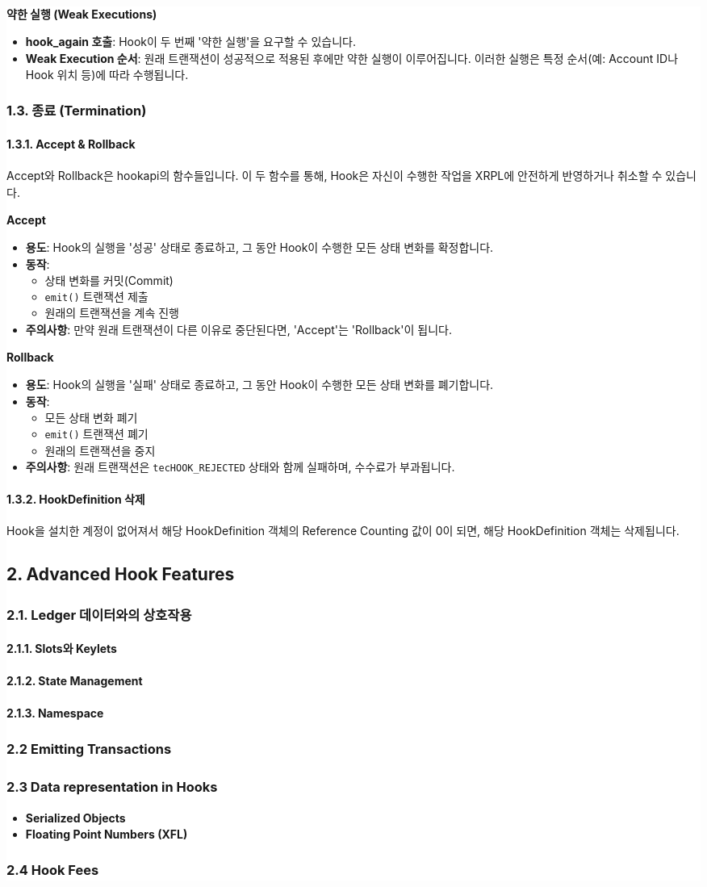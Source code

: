 **약한 실행 (Weak Executions)**

- **hook_again 호출**: Hook이 두 번째 '약한 실행'을 요구할 수 있습니다.
- **Weak Execution 순서**: 원래 트랜잭션이 성공적으로 적용된 후에만 약한 실행이 이루어집니다. 이러한 실행은 특정 순서(예: Account ID나 Hook 위치 등)에 따라 수행됩니다.

### 1.3. 종료 (Termination)

#### 1.3.1. Accept & Rollback

Accept와 Rollback은 hookapi의 함수들입니다. 이 두 함수를 통해, Hook은 자신이 수행한 작업을 XRPL에 안전하게 반영하거나 취소할 수 있습니다.

**Accept**

- **용도**: Hook의 실행을 '성공' 상태로 종료하고, 그 동안 Hook이 수행한 모든 상태 변화를 확정합니다.
- **동작**:
  - 상태 변화를 커밋(Commit)
  - `emit()` 트랜잭션 제출
  - 원래의 트랜잭션을 계속 진행
- **주의사항**: 만약 원래 트랜잭션이 다른 이유로 중단된다면, 'Accept'는 'Rollback'이 됩니다.

**Rollback**

- **용도**: Hook의 실행을 '실패' 상태로 종료하고, 그 동안 Hook이 수행한 모든 상태 변화를 폐기합니다.
- **동작**:
  - 모든 상태 변화 폐기
  - `emit()` 트랜잭션 폐기
  - 원래의 트랜잭션을 중지
- **주의사항**: 원래 트랜잭션은 `tecHOOK_REJECTED` 상태와 함께 실패하며, 수수료가 부과됩니다.

#### 1.3.2. HookDefinition 삭제

Hook을 설치한 계정이 없어져서 해당 HookDefinition 객체의 Reference Counting 값이 0이 되면, 해당 HookDefinition 객체는 삭제됩니다.

## 2. Advanced Hook Features

### 2.1. Ledger 데이터와의 상호작용

#### 2.1.1. Slots와 Keylets

#### 2.1.2. State Management

#### 2.1.3. Namespace

### 2.2 Emitting Transactions

### 2.3 Data representation in Hooks

- **Serialized Objects**
- **Floating Point Numbers (XFL)**

### 2.4 Hook Fees
